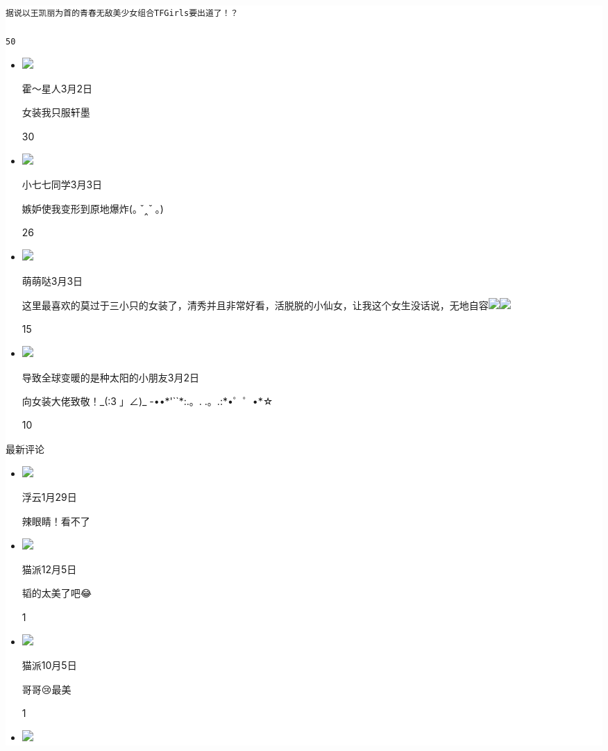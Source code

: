     据说以王凯丽为首的青春无敌美少女组合TFGirls要出道了！？
    
    50
    
-   ![](http://q.qlogo.cn/qqapp/100243533/04FC4180703FDF28649462FE971CDB2B/100)
    
    霍～星人3月2日
    
    女装我只服轩墨
    
    30
    
-   ![](http://img1.kuwo.cn/star/userhead/39/61/1637986942069_267044839s.jpg)
    
    小七七同学3月3日
    
    嫉妒使我变形到原地爆炸(｡ ˇ‸ˇ ｡)
    
    26
    
-   ![](http://img2.kuwo.cn/star/userhead/95/1/1517541127408_420988195s.jpg)
    
    萌萌哒3月3日
    
    这里最喜欢的莫过于三小只的女装了，清秀并且非常好看，活脱脱的小仙女，让我这个女生没话说，无地自容![](http://image.kuwo.cn/mpage/special/emoji/emoji_15@2x.png)![](http://image.kuwo.cn/mpage/special/emoji/emoji_15@2x.png)
    
    15
    
-   ![](http://img2.kuwo.cn/star/userhead/96/24/1515821756079_317099796s.jpg)
    
    导致全球变暖的是种太阳的小朋友3月2日
    
    向女装大佬致敬！\_(:3 」∠)\_ -••\*'\`\`\*:.。. .。.:\*•゜゜•\*☆
    
    10
    

最新评论

-   ![](http://q.qlogo.cn/qqapp/100243533/98381BBC891CF31E6098E69C35D141A6/100)
    
    浮云1月29日
    
    辣眼睛！看不了
    
-   ![](http://img4.kuwo.cn/star/userhead/21/55/1546010060819_421495921s.jpg)
    
    猫派12月5日
    
    韬的太美了吧😂
    
    1
    
-   ![](http://img4.kuwo.cn/star/userhead/21/55/1546010060819_421495921s.jpg)
    
    猫派10月5日
    
    哥哥😢最美
    
    1
    
-   ![](http://wx.qlogo.cn/mmopen/gGydlicehhjEzArGTSSJ4szCNbI7WSBp92mLB7liaHZPnywO9ueLE4ibhsFuKDLZviaDB7kgsm80YQVu3UtJ8RqgZCdJpP3BHTZX/0)
    